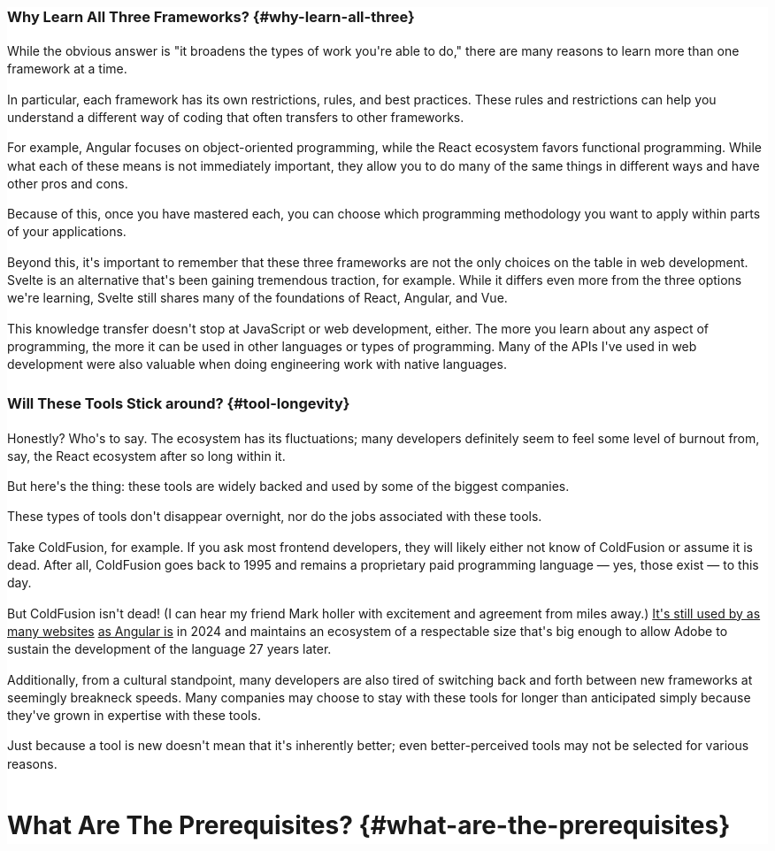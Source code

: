### Why Learn All Three Frameworks? {#why-learn-all-three}

While the obvious answer is "it broadens the types of work you're able to do," there are many reasons to learn more than one framework at a time.

In particular, each framework has its own restrictions, rules, and best practices. These rules and restrictions can help you understand a different way of coding that often transfers to other frameworks.

For example, Angular focuses on object-oriented programming, while the React ecosystem favors functional programming. While what each of these means is not immediately important, they allow you to do many of the same things in different ways and have other pros and cons.

Because of this, once you have mastered each, you can choose which programming methodology you want to apply within parts of your applications.



Beyond this, it's important to remember that these three frameworks are not the only choices on the table in web development. Svelte is an alternative that's been gaining tremendous traction, for example. While it differs even more from the three options we're learning, Svelte still shares many of the foundations of React, Angular, and Vue.

This knowledge transfer doesn't stop at JavaScript or web development, either. The more you learn about any aspect of programming, the more it can be used in other languages or types of programming. Many of the APIs I've used in web development were also valuable when doing engineering work with native languages.

### Will These Tools Stick around? {#tool-longevity}

Honestly? Who's to say. The ecosystem has its fluctuations; many developers definitely seem to feel some level of burnout from, say, the React ecosystem after so long within it.

But here's the thing: these tools are widely backed and used by some of the biggest companies.

These types of tools don't disappear overnight, nor do the jobs associated with these tools.

Take ColdFusion, for example. If you ask most frontend developers, they will likely either not know of ColdFusion or assume it is dead. After all, ColdFusion goes back to 1995 and remains a proprietary paid programming language — yes, those exist — to this day.

But ColdFusion isn't dead! (I can hear my friend Mark holler with excitement and agreement from miles away.) [It's still used by as many websites](https://w3techs.com/technologies/details/pl-coldfusion) [as Angular is](https://w3techs.com/technologies/details/js-angularjs) in 2024 and maintains an ecosystem of a respectable size that's big enough to allow Adobe to sustain the development of the language 27 years later.

Additionally, from a cultural standpoint, many developers are also tired of switching back and forth between new frameworks at seemingly breakneck speeds. Many companies may choose to stay with these tools for longer than anticipated simply because they've grown in expertise with these tools.

Just because a tool is new doesn't mean that it's inherently better; even better-perceived tools may not be selected for various reasons.

# What Are The Prerequisites? {#what-are-the-prerequisites}
